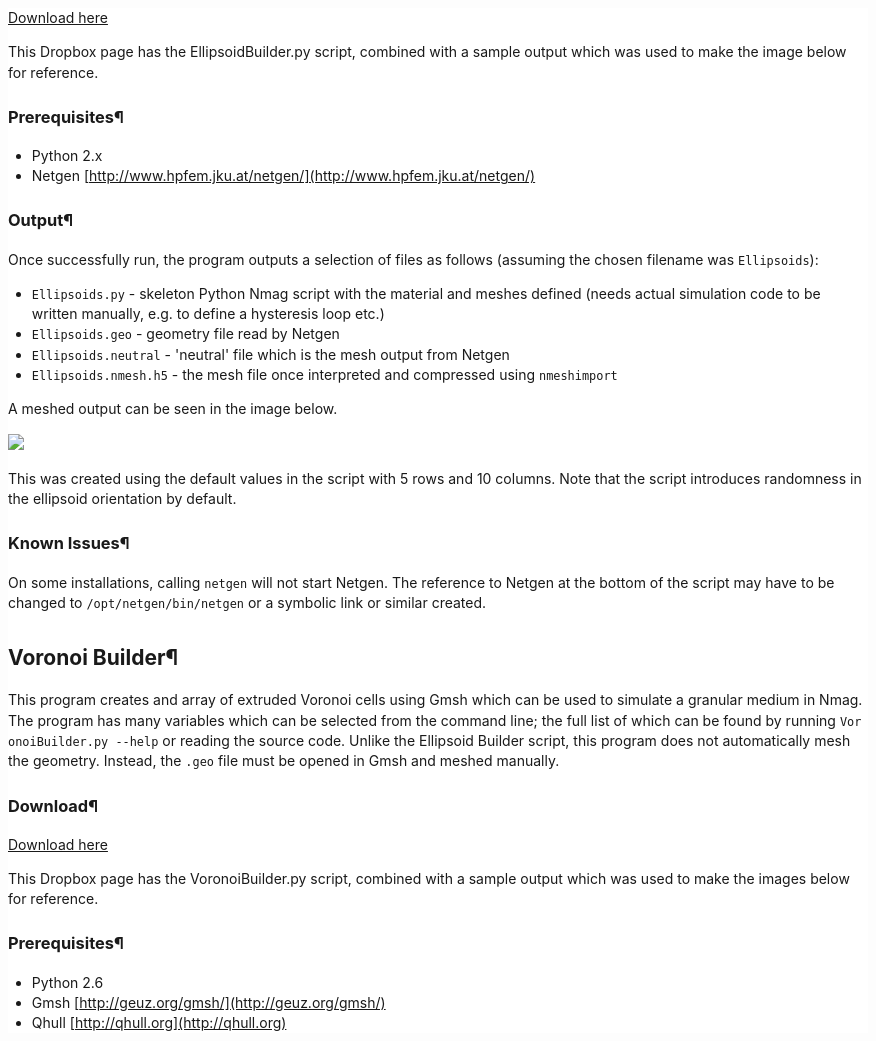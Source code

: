 [Download here](https://www.dropbox.com/sh/gifwko3dh6yplqj/vV4ladlO-v)

This Dropbox page has the EllipsoidBuilder.py script, combined with a sample
output which was used to make the image below for reference.

### Prerequisites¶

  * Python 2.x
  * Netgen [http://www.hpfem.jku.at/netgen/](http://www.hpfem.jku.at/netgen/)

### Output¶

Once successfully run, the program outputs a selection of files as follows
(assuming the chosen filename was `Ellipsoids`):

  * `Ellipsoids.py` - skeleton Python Nmag script with the material and meshes defined (needs actual simulation code to be written manually, e.g. to define a hysteresis loop etc.)
  * `Ellipsoids.geo` - geometry file read by Netgen
  * `Ellipsoids.neutral` - 'neutral' file which is the mesh output from Netgen
  * `Ellipsoids.nmesh.h5` - the mesh file once interpreted and compressed using `nmeshimport`

A meshed output can be seen in the image below.

![](https://dl.dropbox.com/sh/gifwko3dh6yplqj/0fdIZK_GRJ/Ellipsoids.jpg?dl=1)

This was created using the default values in the script with 5 rows and 10
columns. Note that the script introduces randomness in the ellipsoid
orientation by default.

### Known Issues¶

On some installations, calling `netgen` will not start Netgen. The reference
to Netgen at the bottom of the script may have to be changed to
`/opt/netgen/bin/netgen` or a symbolic link or similar created.

## Voronoi Builder¶

This program creates and array of extruded Voronoi cells using Gmsh which can
be used to simulate a granular medium in Nmag. The program has many variables
which can be selected from the command line; the full list of which can be
found by running `VoronoiBuilder.py --help` or reading the source code. Unlike
the Ellipsoid Builder script, this program does not automatically mesh the
geometry. Instead, the `.geo` file must be opened in Gmsh and meshed manually.

### Download¶

[Download here](https://www.dropbox.com/sh/frxdsc1zksw9wb6/_izvTs5pBP)

This Dropbox page has the VoronoiBuilder.py script, combined with a sample
output which was used to make the images below for reference.

### Prerequisites¶

  * Python 2.6
  * Gmsh [http://geuz.org/gmsh/](http://geuz.org/gmsh/)
  * Qhull [http://qhull.org](http://qhull.org)
